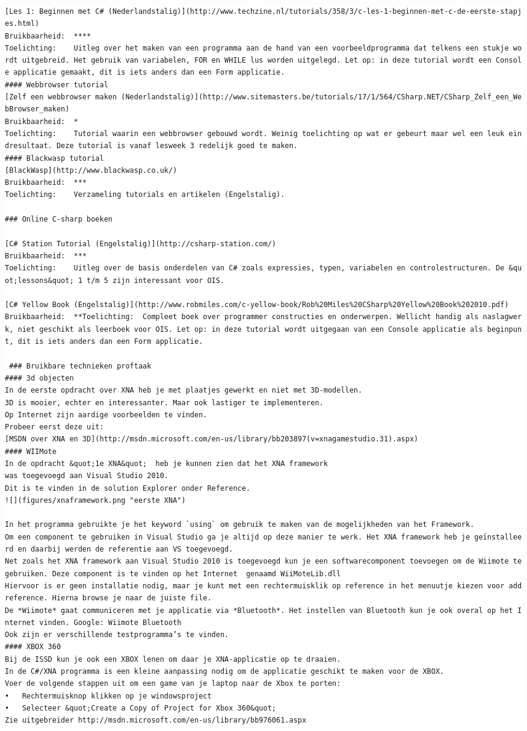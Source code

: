```
[Les 1: Beginnen met C# (Nederlandstalig)](http://www.techzine.nl/tutorials/358/3/c-les-1-beginnen-met-c-de-eerste-stapjes.html)
Bruikbaarheid:	****
Toelichting: 	Uitleg over het maken van een programma aan de hand van een voorbeeldprogramma dat telkens een stukje wordt uitgebreid. Het gebruik van variabelen, FOR en WHILE lus worden uitgelegd. Let op: in deze tutorial wordt een Console applicatie gemaakt, dit is iets anders dan een Form applicatie.
#### Webbrowser tutorial
[Zelf een webbrowser maken (Nederlandstalig)](http://www.sitemasters.be/tutorials/17/1/564/CSharp.NET/CSharp_Zelf_een_WebBrowser_maken)
Bruikbaarheid:	*
Toelichting: 	Tutorial waarin een webbrowser gebouwd wordt. Weinig toelichting op wat er gebeurt maar wel een leuk eindresultaat. Deze tutorial is vanaf lesweek 3 redelijk goed te maken.
#### Blackwasp tutorial
[BlackWasp](http://www.blackwasp.co.uk/)
Bruikbaarheid:	***
Toelichting: 	Verzameling tutorials en artikelen (Engelstalig).

### Online C-sharp boeken

[C# Station Tutorial (Engelstalig)](http://csharp-station.com/)
Bruikbaarheid:	***
Toelichting: 	Uitleg over de basis onderdelen van C# zoals expressies, typen, variabelen en controlestructuren. De &quot;lessons&quot; 1 t/m 5 zijn interessant voor OIS.

[C# Yellow Book (Engelstalig)](http://www.robmiles.com/c-yellow-book/Rob%20Miles%20CSharp%20Yellow%20Book%202010.pdf)
Bruikbaarheid:	**Toelichting: 	Compleet boek over programmer constructies en onderwerpen. Wellicht handig als naslagwerk, niet geschikt als leerboek voor OIS. Let op: in deze tutorial wordt uitgegaan van een Console applicatie als beginpunt, dit is iets anders dan een Form applicatie.

 ### Bruikbare technieken proftaak
#### 3d objecten
In de eerste opdracht over XNA heb je met plaatjes gewerkt en niet met 3D-modellen.
3D is mooier, echter en interessanter. Maar ook lastiger te implementeren.
Op Internet zijn aardige voorbeelden te vinden.
Probeer eerst deze uit:
[MSDN over XNA en 3D](http://msdn.microsoft.com/en-us/library/bb203897(v=xnagamestudio.31).aspx)
#### WIIMote
In de opdracht &quot;1e XNA&quot;  heb je kunnen zien dat het XNA framework
was toegevoegd aan Visual Studio 2010.
Dit is te vinden in de solution Explorer onder Reference.
![](figures/xnaframework.png "eerste XNA")

In het programma gebruikte je het keyword `using` om gebruik te maken van de mogelijkheden van het Framework.
Om een component te gebruiken in Visual Studio ga je altijd op deze manier te werk. Het XNA framework heb je geïnstalleerd en daarbij werden de referentie aan VS toegevoegd.
Net zoals het XNA framework aan Visual Studio 2010 is toegevoegd kun je een softwarecomponent toevoegen om de Wiimote te gebruiken. Deze component is te vinden op het Internet  genaamd WiiMoteLib.dll
Hiervoor is er geen installatie nodig, maar je kunt met een rechtermuisklik op reference in het menuutje kiezen voor add reference. Hierna browse je naar de juiste file.
De *Wiimote* gaat communiceren met je applicatie via *Bluetooth*. Het instellen van Bluetooth kun je ook overal op het Internet vinden. Google: Wiimote Bluetooth
Ook zijn er verschillende testprogramma’s te vinden.
#### XBOX 360
Bij de ISSD kun je ook een XBOX lenen om daar je XNA-applicatie op te draaien.
In de C#/XNA programma is een kleine aanpassing nodig om de applicatie geschikt te maken voor de XBOX.
Voer de volgende stappen uit om een game van je laptop naar de Xbox te porten:
•	Rechtermuisknop klikken op je windowsproject
•	Selecteer &quot;Create a Copy of Project for Xbox 360&quot;
Zie uitgebreider http://msdn.microsoft.com/en-us/library/bb976061.aspx
```